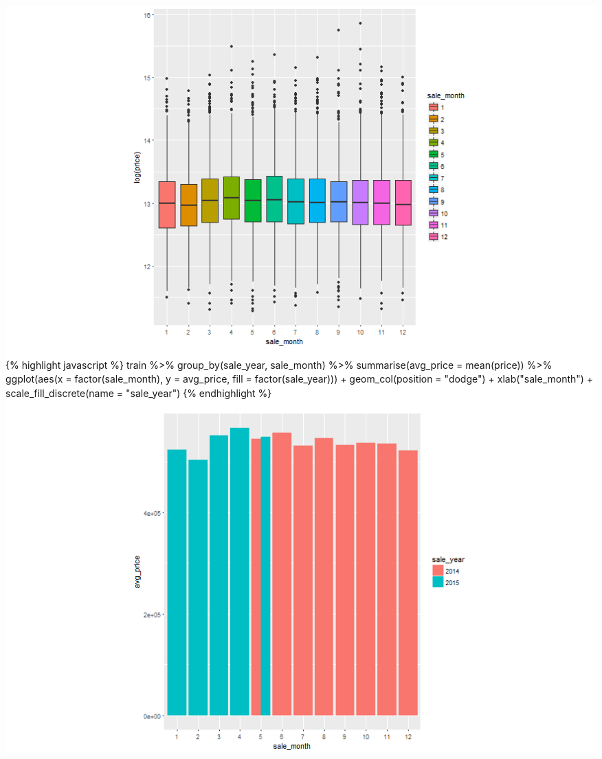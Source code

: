 <img src = "/assets/Lecture/2017-03-24-King-County-House-Price/unnamed-chunk-14-2.png" title = "plot19" alt = "plot19" width = "1008"  height = "500" style = "display: block; margin: auto;" />

{% highlight javascript %}
train %>%
  group_by(sale_year, sale_month) %>%
  summarise(avg_price = mean(price)) %>%
  ggplot(aes(x = factor(sale_month), y = avg_price, fill = factor(sale_year))) +
  geom_col(position = "dodge") +
  xlab("sale_month") + scale_fill_discrete(name = "sale_year")
{% endhighlight %}

<img src = "/assets/Lecture/2017-03-24-King-County-House-Price/unnamed-chunk-14-3.png" title = "plot20" alt = "plot20" width = "1008"  height = "500" style = "display: block; margin: auto;" />
